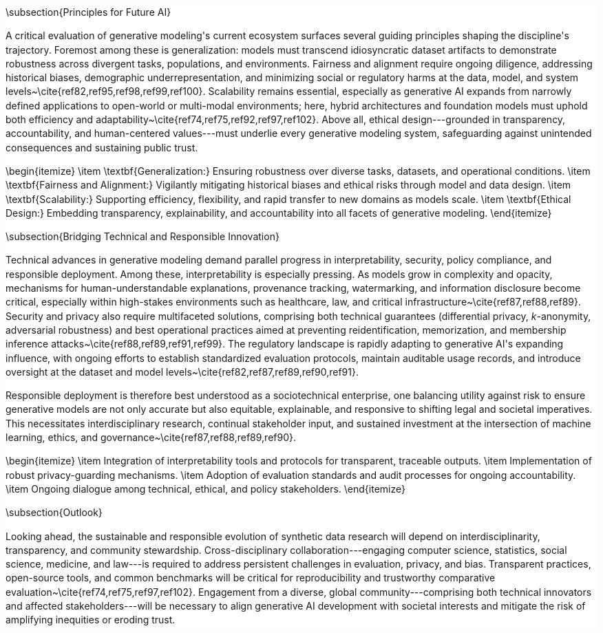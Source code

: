 \subsection{Principles for Future AI}

A critical evaluation of generative modeling's current ecosystem surfaces several guiding principles shaping the discipline's trajectory. Foremost among these is generalization: models must transcend idiosyncratic dataset artifacts to demonstrate robustness across divergent tasks, populations, and environments. Fairness and alignment require ongoing diligence, addressing historical biases, demographic underrepresentation, and minimizing social or regulatory harms at the data, model, and system levels~\cite{ref82,ref95,ref98,ref99,ref100}. Scalability remains essential, especially as generative AI expands from narrowly defined applications to open-world or multi-modal environments; here, hybrid architectures and foundation models must uphold both efficiency and adaptability~\cite{ref74,ref75,ref92,ref97,ref102}. Above all, ethical design---grounded in transparency, accountability, and human-centered values---must underlie every generative modeling system, safeguarding against unintended consequences and sustaining public trust.

\begin{itemize}
    \item \textbf{Generalization:} Ensuring robustness over diverse tasks, datasets, and operational conditions.
    \item \textbf{Fairness and Alignment:} Vigilantly mitigating historical biases and ethical risks through model and data design.
    \item \textbf{Scalability:} Supporting efficiency, flexibility, and rapid transfer to new domains as models scale.
    \item \textbf{Ethical Design:} Embedding transparency, explainability, and accountability into all facets of generative modeling.
\end{itemize}

\subsection{Bridging Technical and Responsible Innovation}

Technical advances in generative modeling demand parallel progress in interpretability, security, policy compliance, and responsible deployment. Among these, interpretability is especially pressing. As models grow in complexity and opacity, mechanisms for human-understandable explanations, provenance tracking, watermarking, and information disclosure become critical, especially within high-stakes environments such as healthcare, law, and critical infrastructure~\cite{ref87,ref88,ref89}. Security and privacy also require multifaceted solutions, comprising both technical guarantees (differential privacy, $k$-anonymity, adversarial robustness) and best operational practices aimed at preventing reidentification, memorization, and membership inference attacks~\cite{ref88,ref89,ref91,ref99}. The regulatory landscape is rapidly adapting to generative AI's expanding influence, with ongoing efforts to establish standardized evaluation protocols, maintain auditable usage records, and introduce oversight at the dataset and model levels~\cite{ref82,ref87,ref89,ref90,ref91}.

Responsible deployment is therefore best understood as a sociotechnical enterprise, one balancing utility against risk to ensure generative models are not only accurate but also equitable, explainable, and responsive to shifting legal and societal imperatives. This necessitates interdisciplinary research, continual stakeholder input, and sustained investment at the intersection of machine learning, ethics, and governance~\cite{ref87,ref88,ref89,ref90}.

\begin{itemize}
    \item Integration of interpretability tools and protocols for transparent, traceable outputs.
    \item Implementation of robust privacy-guarding mechanisms.
    \item Adoption of evaluation standards and audit processes for ongoing accountability.
    \item Ongoing dialogue among technical, ethical, and policy stakeholders.
\end{itemize}

\subsection{Outlook}

Looking ahead, the sustainable and responsible evolution of synthetic data research will depend on interdisciplinarity, transparency, and community stewardship. Cross-disciplinary collaboration---engaging computer science, statistics, social science, medicine, and law---is required to address persistent challenges in evaluation, privacy, and bias. Transparent practices, open-source tools, and common benchmarks will be critical for reproducibility and trustworthy comparative evaluation~\cite{ref74,ref75,ref97,ref102}. Engagement from a diverse, global community---comprising both technical innovators and affected stakeholders---will be necessary to align generative AI development with societal interests and mitigate the risk of amplifying inequities or eroding trust.
